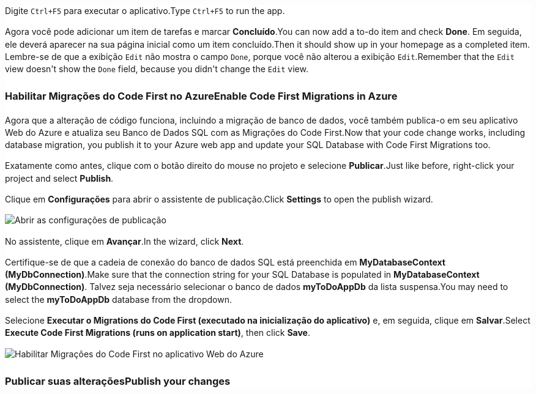 <span data-ttu-id="a3a5e-264">Digite `Ctrl+F5` para executar o aplicativo.</span><span class="sxs-lookup"><span data-stu-id="a3a5e-264">Type `Ctrl+F5` to run the app.</span></span>

<span data-ttu-id="a3a5e-265">Agora você pode adicionar um item de tarefas e marcar **Concluído**.</span><span class="sxs-lookup"><span data-stu-id="a3a5e-265">You can now add a to-do item and check **Done**.</span></span> <span data-ttu-id="a3a5e-266">Em seguida, ele deverá aparecer na sua página inicial como um item concluído.</span><span class="sxs-lookup"><span data-stu-id="a3a5e-266">Then it should show up in your homepage as a completed item.</span></span> <span data-ttu-id="a3a5e-267">Lembre-se de que a exibição `Edit` não mostra o campo `Done`, porque você não alterou a exibição `Edit`.</span><span class="sxs-lookup"><span data-stu-id="a3a5e-267">Remember that the `Edit` view doesn't show the `Done` field, because you didn't change the `Edit` view.</span></span>

### <a name="enable-code-first-migrations-in-azure"></a><span data-ttu-id="a3a5e-268">Habilitar Migrações do Code First no Azure</span><span class="sxs-lookup"><span data-stu-id="a3a5e-268">Enable Code First Migrations in Azure</span></span>

<span data-ttu-id="a3a5e-269">Agora que a alteração de código funciona, incluindo a migração de banco de dados, você também publica-o em seu aplicativo Web do Azure e atualiza seu Banco de Dados SQL com as Migrações do Code First.</span><span class="sxs-lookup"><span data-stu-id="a3a5e-269">Now that your code change works, including database migration, you publish it to your Azure web app and update your SQL Database with Code First Migrations too.</span></span>

<span data-ttu-id="a3a5e-270">Exatamente como antes, clique com o botão direito do mouse no projeto e selecione **Publicar**.</span><span class="sxs-lookup"><span data-stu-id="a3a5e-270">Just like before, right-click your project and select **Publish**.</span></span>

<span data-ttu-id="a3a5e-271">Clique em **Configurações** para abrir o assistente de publicação.</span><span class="sxs-lookup"><span data-stu-id="a3a5e-271">Click **Settings** to open the publish wizard.</span></span>

![Abrir as configurações de publicação](./media/app-service-web-tutorial-dotnet-sqldatabase/publish-settings.png)

<span data-ttu-id="a3a5e-273">No assistente, clique em **Avançar**.</span><span class="sxs-lookup"><span data-stu-id="a3a5e-273">In the wizard, click **Next**.</span></span>

<span data-ttu-id="a3a5e-274">Certifique-se de que a cadeia de conexão do banco de dados SQL está preenchida em **MyDatabaseContext (MyDbConnection)**.</span><span class="sxs-lookup"><span data-stu-id="a3a5e-274">Make sure that the connection string for your SQL Database is populated in **MyDatabaseContext (MyDbConnection)**.</span></span> <span data-ttu-id="a3a5e-275">Talvez seja necessário selecionar o banco de dados **myToDoAppDb** da lista suspensa.</span><span class="sxs-lookup"><span data-stu-id="a3a5e-275">You may need to select the **myToDoAppDb** database from the dropdown.</span></span> 

<span data-ttu-id="a3a5e-276">Selecione **Executar o Migrations do Code First (executado na inicialização do aplicativo)** e, em seguida, clique em **Salvar**.</span><span class="sxs-lookup"><span data-stu-id="a3a5e-276">Select **Execute Code First Migrations (runs on application start)**, then click **Save**.</span></span>

![Habilitar Migrações do Code First no aplicativo Web do Azure](./media/app-service-web-tutorial-dotnet-sqldatabase/enable-migrations.png)

### <a name="publish-your-changes"></a><span data-ttu-id="a3a5e-278">Publicar suas alterações</span><span class="sxs-lookup"><span data-stu-id="a3a5e-278">Publish your changes</span></span>
